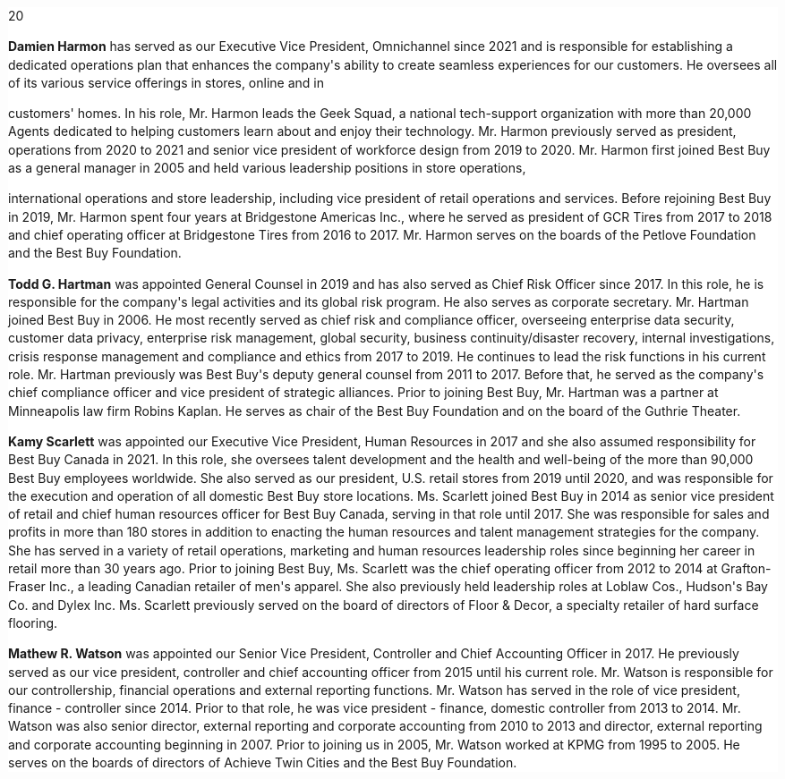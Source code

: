 20

**Damien Harmon** has served as our Executive Vice President, Omnichannel since 2021 and is responsible for establishing a dedicated operations plan that enhances the company's ability to create seamless experiences for our customers. He oversees all of its various service offerings in stores, online and in

customers' homes. In his role, Mr. Harmon leads the Geek Squad, a national tech-support organization with more than 20,000 Agents dedicated to helping customers learn about and enjoy their technology. Mr. Harmon previously served as president, operations from 2020 to 2021 and senior vice president of workforce design from 2019 to 2020. Mr. Harmon first joined Best Buy as a general manager in 2005 and held various leadership positions in store operations,

international operations and store leadership, including vice president of retail operations and services. Before rejoining Best Buy in 2019, Mr. Harmon spent four years at Bridgestone Americas Inc., where he served as president of GCR Tires from 2017 to 2018 and chief operating officer at Bridgestone Tires from 2016 to 2017. Mr. Harmon serves on the boards of the Petlove Foundation and the Best Buy Foundation.

**Todd G. Hartman** was appointed General Counsel in 2019 and has also served as Chief Risk Officer since 2017. In this role, he is responsible for the company's legal activities and its global risk program. He also serves as corporate secretary. Mr. Hartman joined Best Buy in 2006. He most recently served as chief risk and compliance officer, overseeing enterprise data security, customer data privacy, enterprise risk management, global security, business continuity/disaster recovery, internal investigations, crisis response management and compliance and ethics from 2017 to 2019. He continues to lead the risk functions in his current role. Mr. Hartman previously was Best Buy's deputy general counsel from 2011 to 2017. Before that, he served as the company's chief compliance officer and vice president of strategic alliances. Prior to joining Best Buy, Mr. Hartman was a partner at Minneapolis law firm Robins Kaplan. He serves as chair of the Best Buy Foundation and on the board of the Guthrie Theater.

**Kamy Scarlett** was appointed our Executive Vice President, Human Resources in 2017 and she also assumed responsibility for Best Buy Canada in 2021. In this role, she oversees talent development and the health and well-being of the more than 90,000 Best Buy employees worldwide. She also served as our president, U.S. retail stores from 2019 until 2020, and was responsible for the execution and operation of all domestic Best Buy store locations. Ms. Scarlett joined Best Buy in 2014 as senior vice president of retail and chief human resources officer for Best Buy Canada, serving in that role until 2017. She was responsible for sales and profits in more than 180 stores in addition to enacting the human resources and talent management strategies for the company. She has served in a variety of retail operations, marketing and human resources leadership roles since beginning her career in retail more than 30 years ago. Prior to joining Best Buy, Ms. Scarlett was the chief operating officer from 2012 to 2014 at Grafton-Fraser Inc., a leading Canadian retailer of men's apparel. She also previously held leadership roles at Loblaw Cos., Hudson's Bay Co. and Dylex Inc. Ms. Scarlett previously served on the board of directors of Floor & Decor, a specialty retailer of hard surface flooring.

**Mathew R. Watson** was appointed our Senior Vice President, Controller and Chief Accounting Officer in 2017. He previously served as our vice president, controller and chief accounting officer from 2015 until his current role. Mr. Watson is responsible for our controllership, financial operations and external reporting functions. Mr. Watson has served in the role of vice president, finance - controller since 2014. Prior to that role, he was vice president - finance, domestic controller from 2013 to 2014. Mr. Watson was also senior director, external reporting and corporate accounting from 2010 to 2013 and director, external reporting and corporate accounting beginning in 2007. Prior to joining us in 2005, Mr. Watson worked at KPMG from 1995 to 2005. He serves on the boards of directors of Achieve Twin Cities and the Best Buy Foundation.
